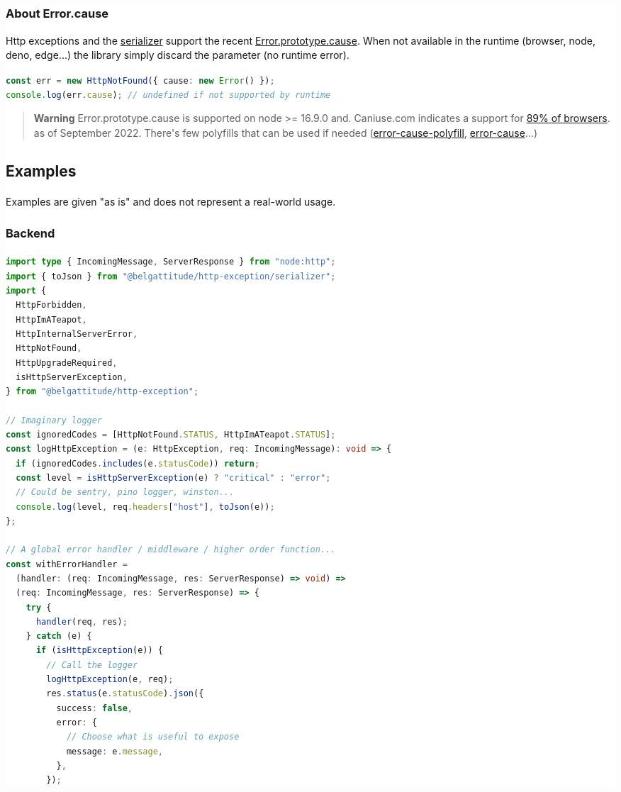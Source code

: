 ### About Error.cause

Http exceptions and the [serializer](#serializer) support the recent [Error.prototype.cause](https://developer.mozilla.org/en-US/docs/Web/JavaScript/Reference/Global_Objects/Error/cause#browser_compatibility). When not
available in the runtime (browser, node, deno, edge...) the library simply discard the parameter (no runtime error).

```typescript
const err = new HttpNotFound({ cause: new Error() });
console.log(err.cause); // undefined if not supported by runtime
```

> **Warning**
> Error.prototype.cause is supported on node >= 16.9.0 and. Caniuse.com indicates a support for
> [89% of browsers](https://caniuse.com/mdn-javascript_builtins_error_error_options_cause_parameter).
> as of September 2022. There's few polyfills that can be used if needed ([error-cause-polyfill](https://github.com/ehmicky/error-cause-polyfill),
> [error-cause](https://github.com/es-shims/error-cause)...)

## Examples

Examples are given "as is" and does not represent a real-world usage.

### Backend

```typescript
import type { IncomingMessage, ServerResponse } from "node:http";
import { toJson } from "@belgattitude/http-exception/serializer";
import {
  HttpForbidden,
  HttpImATeapot,
  HttpInternalServerError,
  HttpNotFound,
  HttpUpgradeRequired,
  isHttpServerException,
} from "@belgattitude/http-exception";

// Imaginary logger
const ignoredCodes = [HttpNotFound.STATUS, HttpImATeapot.STATUS];
const logHttpException = (e: HttpException, req: IncomingMessage): void => {
  if (ignoredCodes.includes(e.statusCode)) return;
  const level = isHttpServerException(e) ? "critical" : "error";
  // Could be sentry, pino logger, winston...
  console.log(level, req.headers["host"], toJson(e));
};

// A global error handler / middleware / higher order function...
const withErrorHandler =
  (handler: (req: IncomingMessage, res: ServerResponse) => void) =>
  (req: IncomingMessage, res: ServerResponse) => {
    try {
      handler(req, res);
    } catch (e) {
      if (isHttpException(e)) {
        // Call the logger
        logHttpException(e, req);
        res.status(e.statusCode).json({
          success: false,
          error: {
            // Choose what is useful to expose
            message: e.message,
          },
        });
```